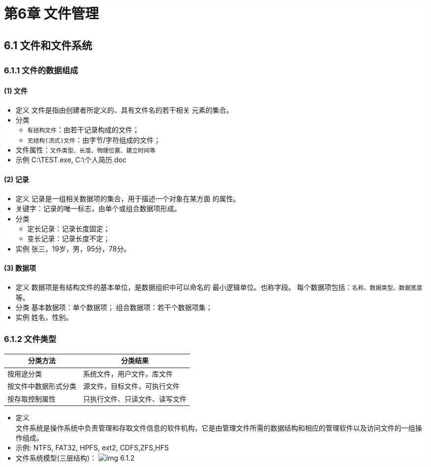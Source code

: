 # 第6章 文件管理

## 6.1 文件和文件系统

### 6.1.1 文件的数据组成

#### (1) 文件

- 定义
文件是指由创建者所定义的、具有文件名的若干相关
元素的集合。
- 分类
  - `有结构文件`：由若干记录构成的文件；
  - `无结构(流式)文件`：由字节/字符组成的文件；
- 文件属性：`文件类型、长度、物理位置、建立时间等`
- 示例
C:\TEST.exe, C:\个人简历.doc

#### (2) 记录

- 定义
记录是一组相关数据项的集合，用于描述一个对象在某方面
的属性。
- 关键字：记录的唯一标志，由单个或组合数据项形成。
- 分类
  - 定长记录：记录长度固定；
  - 变长记录：记录长度不定；
- 实例
张三，19岁，男，95分，78分。

#### (3) 数据项

- 定义
数据项是有结构文件的基本单位，是数据组织中可以命名的
最小逻辑单位。也称字段。
每个数据项包括：`名称、数据类型、数据宽度`等。
- 分类
基本数据项：单个数据项；
组合数据项：若干个数据项集；
- 实例
姓名，性别。

### 6.1.2 文件类型

分类方法 | 分类结果
-|-
按用途分类 | 系统文件，用户文件，库文件
按文件中数据形式分类 | 源文件，目标文件，可执行文件
按存取控制属性 | 只执行文件、只读文件、读写文件

- 定义\
文件系统是操作系统中负责管理和存取文件信息的软件机构，它是由管理文件所需的数据结构和相应的管理软件以及访问文件的一组操作组成。
- 示例:  NTFS, FAT32, HPFS, ext2, CDFS,ZFS,HFS
- 文件系统模型(三层结构)：
![img 6.1.2](https://res.cloudinary.com/dfb5w2ccj/image/upload/v1588046685/notepad/2020-04-28_114234_wzwfy5.webp)
